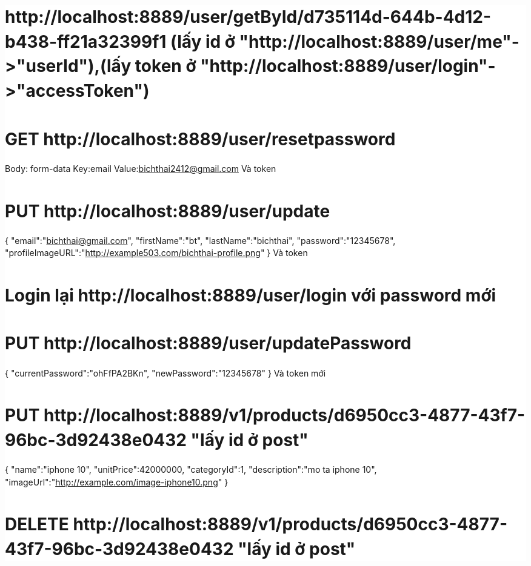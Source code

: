 # http://localhost:8889/user/getById/d735114d-644b-4d12-b438-ff21a32399f1 (lấy id ở "http://localhost:8889/user/me"->"userId"),(lấy token ở "http://localhost:8889/user/login"->"accessToken")

# GET http://localhost:8889/user/resetpassword

Body: form-data
Key:email
Value:bichthai2412@gmail.com
Và token

# PUT http://localhost:8889/user/update

{
"email":"bichthai@gmail.com",
"firstName":"bt",
"lastName":"bichthai",
"password":"12345678",
"profileImageURL":"http://example503.com/bichthai-profile.png"
} Và token

# Login lại http://localhost:8889/user/login với password mới

# PUT http://localhost:8889/user/updatePassword

{
"currentPassword":"ohFfPA2BKn",
"newPassword":"12345678"
} Và token mới

# PUT http://localhost:8889/v1/products/d6950cc3-4877-43f7-96bc-3d92438e0432 "lấy id ở post"

{
"name":"iphone 10",
"unitPrice":42000000,
"categoryId":1,
"description":"mo ta iphone 10",
"imageUrl":"http://example.com/image-iphone10.png"
}

# DELETE http://localhost:8889/v1/products/d6950cc3-4877-43f7-96bc-3d92438e0432 "lấy id ở post"
